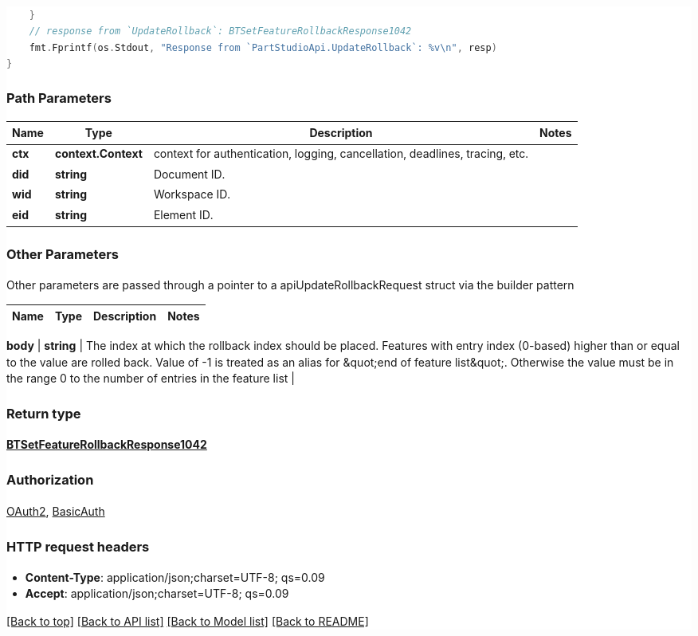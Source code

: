 ```go
    }
    // response from `UpdateRollback`: BTSetFeatureRollbackResponse1042
    fmt.Fprintf(os.Stdout, "Response from `PartStudioApi.UpdateRollback`: %v\n", resp)
}
```

### Path Parameters


Name | Type | Description  | Notes
------------- | ------------- | ------------- | -------------
**ctx** | **context.Context** | context for authentication, logging, cancellation, deadlines, tracing, etc.
**did** | **string** | Document ID. | 
**wid** | **string** | Workspace ID. | 
**eid** | **string** | Element ID. | 

### Other Parameters

Other parameters are passed through a pointer to a apiUpdateRollbackRequest struct via the builder pattern


Name | Type | Description  | Notes
------------- | ------------- | ------------- | -------------



 **body** | **string** | The index at which the rollback index should be placed. Features  with entry index (0-based) higher than or equal to the value are rolled back. Value of -1 is treated  as an alias for \&quot;end of feature list\&quot;. Otherwise the value must be in the range 0 to the number of  entries in the feature list | 

### Return type

[**BTSetFeatureRollbackResponse1042**](BTSetFeatureRollbackResponse1042.md)

### Authorization

[OAuth2](../README.md#OAuth2), [BasicAuth](../README.md#BasicAuth)

### HTTP request headers

- **Content-Type**: application/json;charset=UTF-8; qs=0.09
- **Accept**: application/json;charset=UTF-8; qs=0.09

[[Back to top]](#) [[Back to API list]](../README.md#documentation-for-api-endpoints)
[[Back to Model list]](../README.md#documentation-for-models)
[[Back to README]](../README.md)

